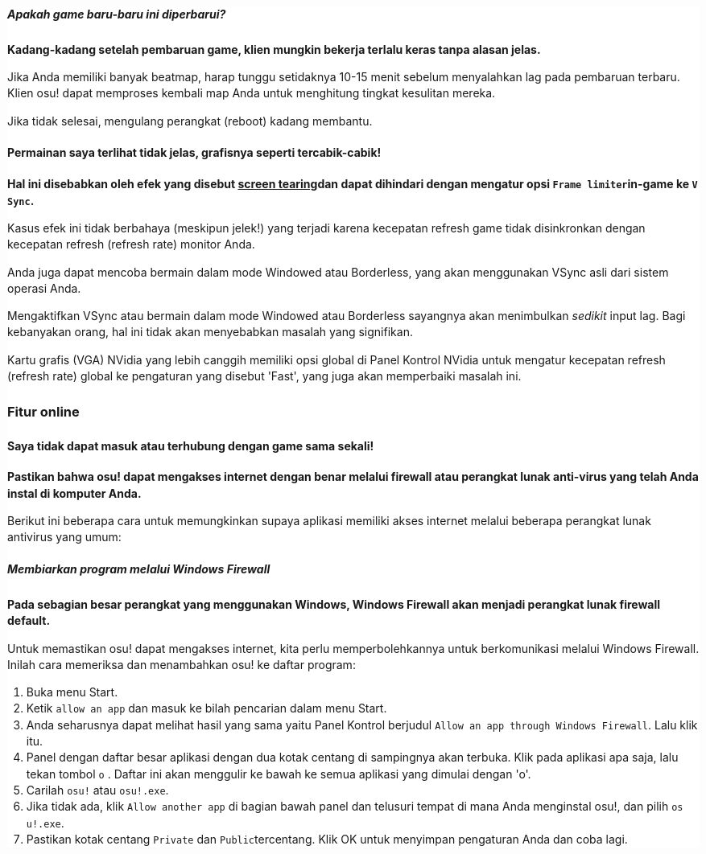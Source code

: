 ##### Apakah game baru-baru ini diperbarui?

**Kadang-kadang setelah pembaruan game, klien mungkin bekerja terlalu keras tanpa alasan jelas.**

Jika Anda memiliki banyak beatmap, harap tunggu setidaknya 10-15 menit sebelum menyalahkan lag pada pembaruan terbaru. Klien osu! dapat memproses kembali map Anda untuk menghitung tingkat kesulitan mereka.

Jika tidak selesai, mengulang perangkat (reboot) kadang membantu.

#### Permainan saya terlihat tidak jelas, grafisnya seperti tercabik-cabik!

**Hal ini disebabkan oleh efek yang disebut ​[screen tearing](https://en.wikipedia.org/wiki/Screen_tearing)​ dan dapat dihindari dengan mengatur opsi `​Frame limiter`​ in-game ke ​`VSync`.**

Kasus efek ini tidak berbahaya (meskipun jelek!) yang terjadi karena kecepatan refresh game tidak disinkronkan dengan kecepatan refresh (refresh rate) monitor Anda.

Anda juga dapat mencoba bermain dalam mode Windowed atau Borderless, yang akan menggunakan VSync asli dari sistem operasi Anda.

Mengaktifkan VSync atau bermain dalam mode Windowed atau Borderless sayangnya akan menimbulkan *​sedikit* input lag. Bagi kebanyakan orang, hal ini tidak akan menyebabkan masalah yang signifikan.

Kartu grafis (VGA) NVidia yang lebih canggih memiliki opsi global di Panel Kontrol NVidia untuk mengatur kecepatan refresh (refresh rate) global ke pengaturan yang disebut 'Fast', yang juga akan memperbaiki masalah ini.

### Fitur online

#### Saya tidak dapat masuk atau terhubung dengan game sama sekali!

**Pastikan bahwa osu!​ ​dapat mengakses internet dengan benar melalui firewall atau perangkat lunak anti-virus yang telah Anda instal di komputer Anda.**

Berikut ini beberapa cara untuk memungkinkan supaya aplikasi memiliki akses internet melalui beberapa perangkat lunak antivirus yang umum:

##### Membiarkan program melalui Windows Firewall

**Pada sebagian besar perangkat yang menggunakan Windows, Windows Firewall akan menjadi perangkat lunak firewall default.**

Untuk memastikan osu! dapat mengakses internet, kita perlu memperbolehkannya untuk berkomunikasi melalui Windows Firewall. Inilah cara memeriksa dan menambahkan osu! ke daftar program:

1. Buka menu Start.
2. Ketik `​allow an app`​ dan masuk ke bilah pencarian dalam menu Start.
3. Anda seharusnya dapat melihat hasil yang sama yaitu Panel Kontrol berjudul `​Allow an app through Windows Firewall​`. Lalu klik itu.
4. Panel dengan daftar besar aplikasi dengan dua kotak centang di sampingnya akan terbuka. Klik pada aplikasi apa saja, lalu tekan tombol `​o`​ . Daftar ini akan menggulir ke bawah ke semua aplikasi yang dimulai dengan 'o'.
5. Carilah ​`osu!`​ atau `​osu!.exe`.
6. Jika tidak ada, klik `​Allow another app`​ di bagian bawah panel dan telusuri tempat di mana Anda menginstal osu!, dan pilih `​osu!.exe`.
7. Pastikan kotak centang `​Private`​ dan `​Public`​ tercentang. Klik OK untuk menyimpan pengaturan Anda dan coba lagi.
